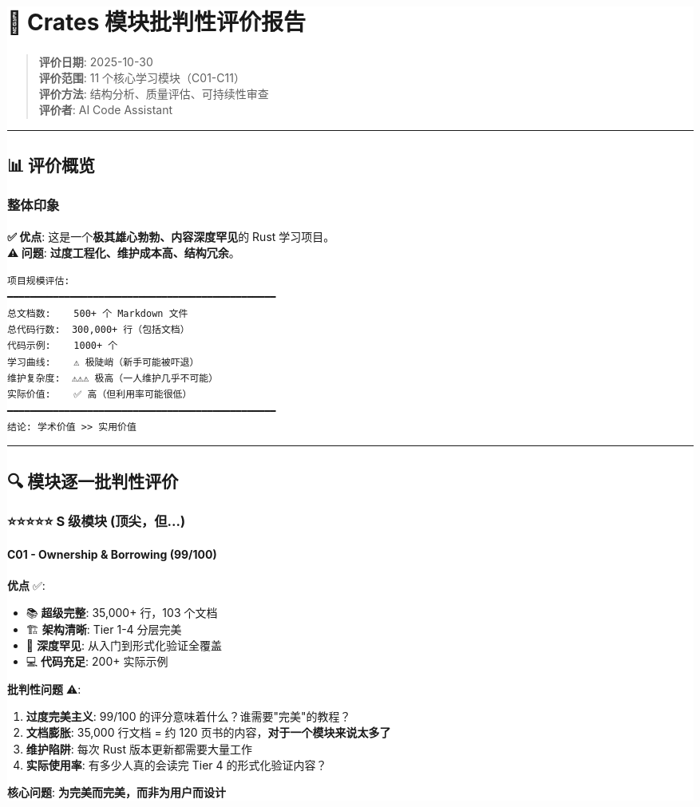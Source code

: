 # 🎯 Crates 模块批判性评价报告

> **评价日期**: 2025-10-30  
> **评价范围**: 11 个核心学习模块（C01-C11）  
> **评价方法**: 结构分析、质量评估、可持续性审查  
> **评价者**: AI Code Assistant

---

## 📊 评价概览

### 整体印象

**✅ 优点**: 这是一个**极其雄心勃勃、内容深度罕见**的 Rust 学习项目。  
**⚠️ 问题**: **过度工程化、维护成本高、结构冗余**。

```text
项目规模评估:
━━━━━━━━━━━━━━━━━━━━━━━━━━━━━━━━━━━━━━━━━━━━━━━
总文档数:    500+ 个 Markdown 文件
总代码行数:  300,000+ 行（包括文档）
代码示例:    1000+ 个
学习曲线:    ⚠️ 极陡峭（新手可能被吓退）
维护复杂度:  ⚠️⚠️⚠️ 极高（一人维护几乎不可能）
实际价值:    ✅ 高（但利用率可能很低）
━━━━━━━━━━━━━━━━━━━━━━━━━━━━━━━━━━━━━━━━━━━━━━━
结论: 学术价值 >> 实用价值
```

---

## 🔍 模块逐一批判性评价

### ⭐⭐⭐⭐⭐ S 级模块 (顶尖，但...)

#### C01 - Ownership & Borrowing (99/100)

**优点** ✅:

- 📚 **超级完整**: 35,000+ 行，103 个文档
- 🏗️ **架构清晰**: Tier 1-4 分层完美
- 🎯 **深度罕见**: 从入门到形式化验证全覆盖
- 💻 **代码充足**: 200+ 实际示例

**批判性问题** ⚠️:

1. **过度完美主义**: 99/100 的评分意味着什么？谁需要"完美"的教程？
2. **文档膨胀**: 35,000 行文档 = 约 120 页书的内容，**对于一个模块来说太多了**
3. **维护陷阱**: 每次 Rust 版本更新都需要大量工作
4. **实际使用率**: 有多少人真的会读完 Tier 4 的形式化验证内容？

**核心问题**: **为完美而完美，而非为用户而设计**
